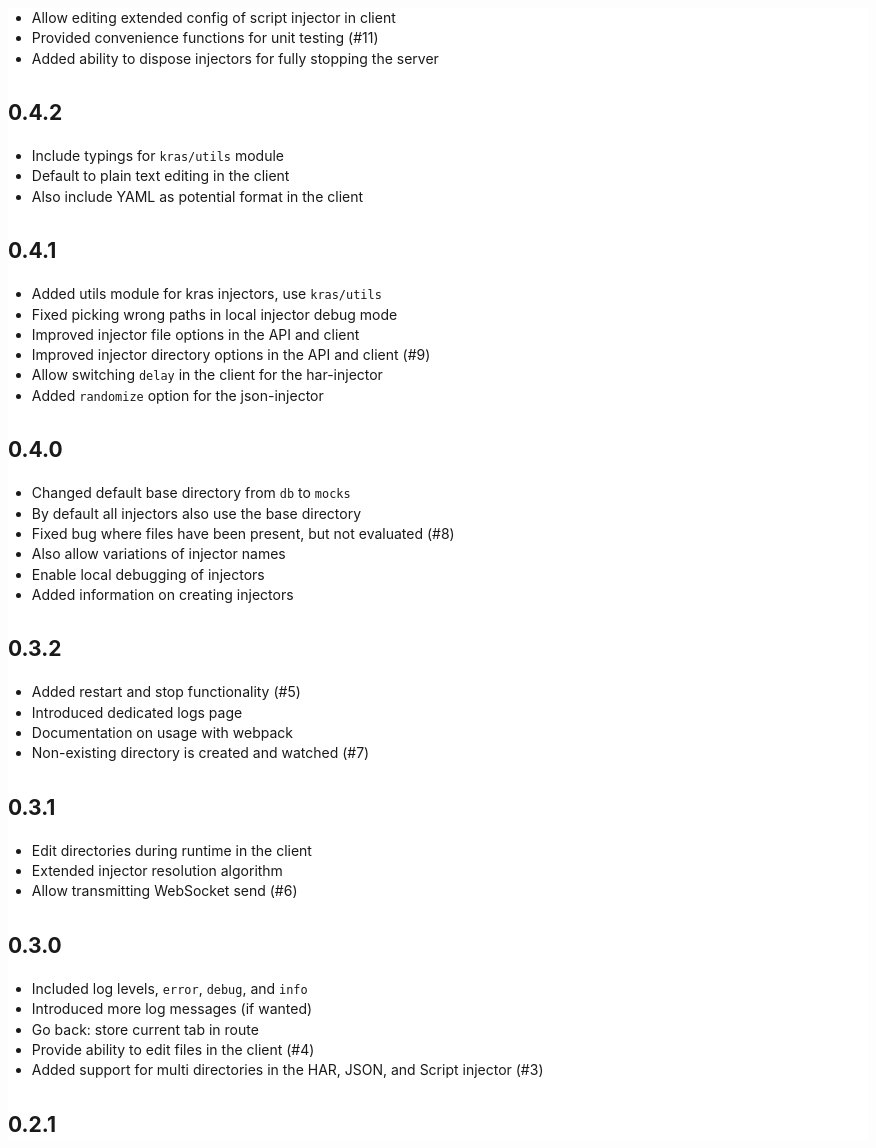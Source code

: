 - Allow editing extended config of script injector in client
- Provided convenience functions for unit testing (#11)
- Added ability to dispose injectors for fully stopping the server

## 0.4.2

- Include typings for `kras/utils` module
- Default to plain text editing in the client
- Also include YAML as potential format in the client

## 0.4.1

- Added utils module for kras injectors, use `kras/utils`
- Fixed picking wrong paths in local injector debug mode
- Improved injector file options in the API and client
- Improved injector directory options in the API and client (#9)
- Allow switching `delay` in the client for the har-injector
- Added `randomize` option for the json-injector

## 0.4.0

- Changed default base directory from `db` to `mocks`
- By default all injectors also use the base directory
- Fixed bug where files have been present, but not evaluated (#8)
- Also allow variations of injector names
- Enable local debugging of injectors
- Added information on creating injectors

## 0.3.2

- Added restart and stop functionality (#5)
- Introduced dedicated logs page
- Documentation on usage with webpack
- Non-existing directory is created and watched (#7)

## 0.3.1

- Edit directories during runtime in the client
- Extended injector resolution algorithm
- Allow transmitting WebSocket send (#6)

## 0.3.0

- Included log levels, `error`, `debug`, and `info`
- Introduced more log messages (if wanted)
- Go back: store current tab in route
- Provide ability to edit files in the client (#4)
- Added support for multi directories in the HAR, JSON, and Script injector (#3)

## 0.2.1
